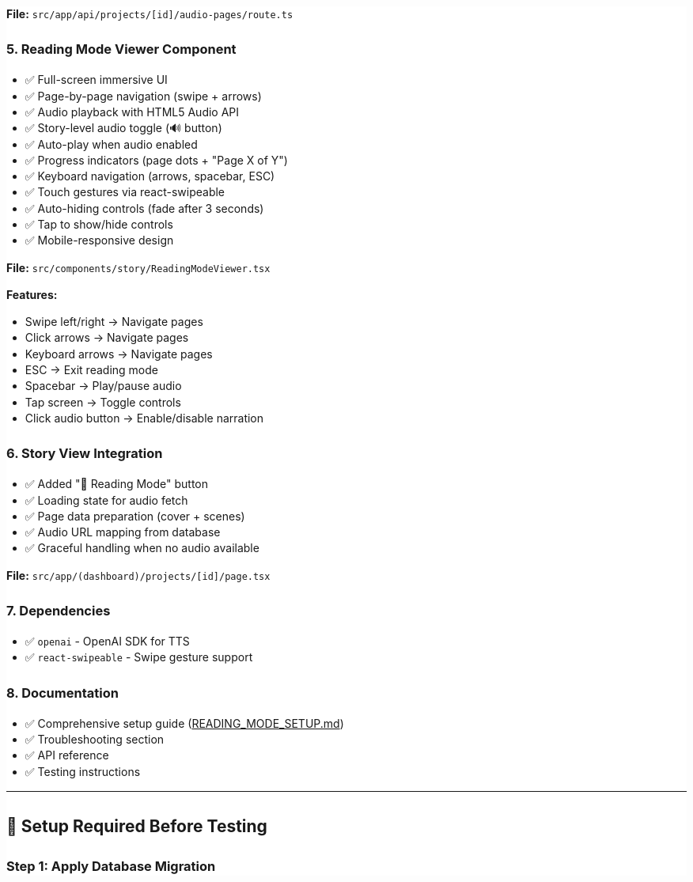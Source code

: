 **File:** `src/app/api/projects/[id]/audio-pages/route.ts`

### 5. **Reading Mode Viewer Component**
- ✅ Full-screen immersive UI
- ✅ Page-by-page navigation (swipe + arrows)
- ✅ Audio playback with HTML5 Audio API
- ✅ Story-level audio toggle (🔊 button)
- ✅ Auto-play when audio enabled
- ✅ Progress indicators (page dots + "Page X of Y")
- ✅ Keyboard navigation (arrows, spacebar, ESC)
- ✅ Touch gestures via react-swipeable
- ✅ Auto-hiding controls (fade after 3 seconds)
- ✅ Tap to show/hide controls
- ✅ Mobile-responsive design

**File:** `src/components/story/ReadingModeViewer.tsx`

**Features:**
- Swipe left/right → Navigate pages
- Click arrows → Navigate pages
- Keyboard arrows → Navigate pages
- ESC → Exit reading mode
- Spacebar → Play/pause audio
- Tap screen → Toggle controls
- Click audio button → Enable/disable narration

### 6. **Story View Integration**
- ✅ Added "📖 Reading Mode" button
- ✅ Loading state for audio fetch
- ✅ Page data preparation (cover + scenes)
- ✅ Audio URL mapping from database
- ✅ Graceful handling when no audio available

**File:** `src/app/(dashboard)/projects/[id]/page.tsx`

### 7. **Dependencies**
- ✅ `openai` - OpenAI SDK for TTS
- ✅ `react-swipeable` - Swipe gesture support

### 8. **Documentation**
- ✅ Comprehensive setup guide ([READING_MODE_SETUP.md](READING_MODE_SETUP.md))
- ✅ Troubleshooting section
- ✅ API reference
- ✅ Testing instructions

---

## 🔧 Setup Required Before Testing

### Step 1: Apply Database Migration
